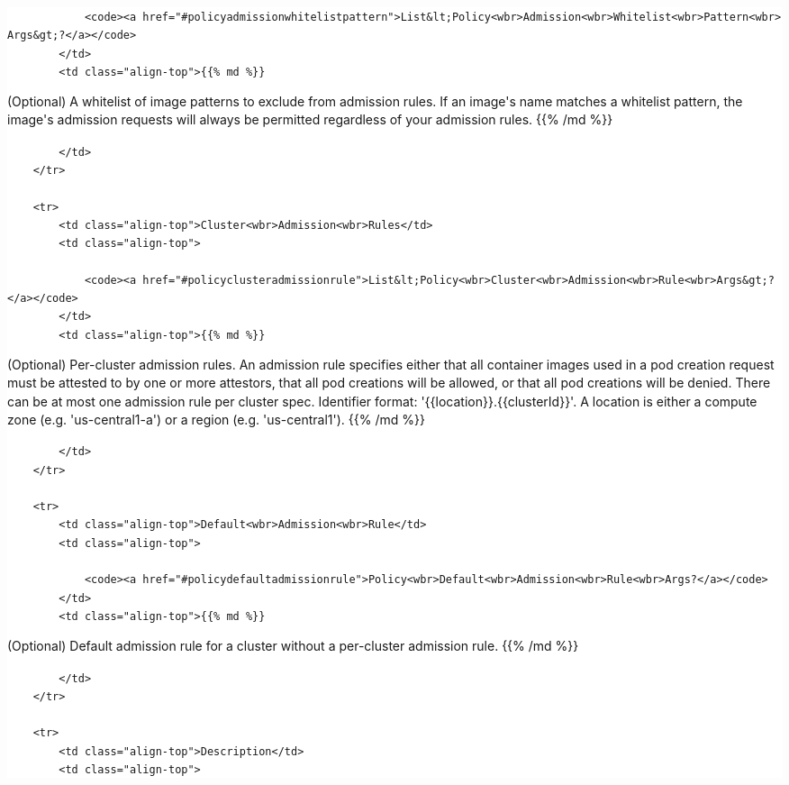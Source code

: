                <code><a href="#policyadmissionwhitelistpattern">List&lt;Policy<wbr>Admission<wbr>Whitelist<wbr>Pattern<wbr>Args&gt;?</a></code>
            </td>
            <td class="align-top">{{% md %}} 
 (Optional)
A whitelist of image patterns to exclude from admission rules. If an image&#39;s name matches a whitelist pattern, the
image&#39;s admission requests will always be permitted regardless of your admission rules.
 {{% /md %}}

            
            </td>
        </tr>
    
        <tr>
            <td class="align-top">Cluster<wbr>Admission<wbr>Rules</td>
            <td class="align-top">
                
                <code><a href="#policyclusteradmissionrule">List&lt;Policy<wbr>Cluster<wbr>Admission<wbr>Rule<wbr>Args&gt;?</a></code>
            </td>
            <td class="align-top">{{% md %}} 
 (Optional)
Per-cluster admission rules. An admission rule specifies either that all container images used in a pod creation request
must be attested to by one or more attestors, that all pod creations will be allowed, or that all pod creations will be
denied. There can be at most one admission rule per cluster spec. Identifier format: &#39;{{location}}.{{clusterId}}&#39;. A
location is either a compute zone (e.g. &#39;us-central1-a&#39;) or a region (e.g. &#39;us-central1&#39;).
 {{% /md %}}

            
            </td>
        </tr>
    
        <tr>
            <td class="align-top">Default<wbr>Admission<wbr>Rule</td>
            <td class="align-top">
                
                <code><a href="#policydefaultadmissionrule">Policy<wbr>Default<wbr>Admission<wbr>Rule<wbr>Args?</a></code>
            </td>
            <td class="align-top">{{% md %}} 
 (Optional)
Default admission rule for a cluster without a per-cluster admission rule.
 {{% /md %}}

            
            </td>
        </tr>
    
        <tr>
            <td class="align-top">Description</td>
            <td class="align-top">
                